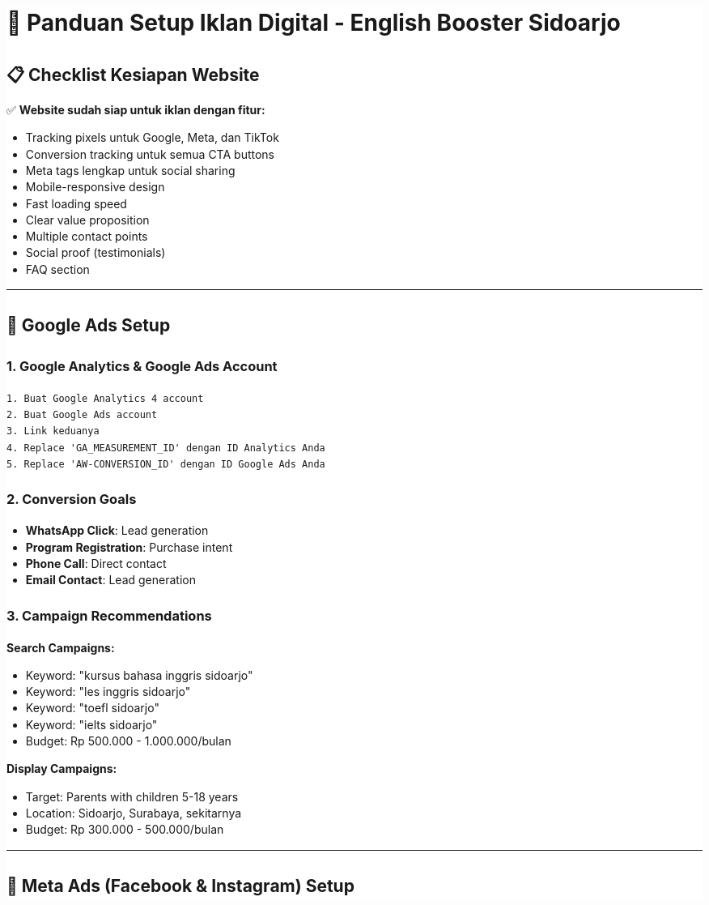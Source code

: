 # 🚀 Panduan Setup Iklan Digital - English Booster Sidoarjo

## 📋 Checklist Kesiapan Website

✅ **Website sudah siap untuk iklan dengan fitur:**
- Tracking pixels untuk Google, Meta, dan TikTok
- Conversion tracking untuk semua CTA buttons
- Meta tags lengkap untuk social sharing
- Mobile-responsive design
- Fast loading speed
- Clear value proposition
- Multiple contact points
- Social proof (testimonials)
- FAQ section

---

## 🎯 Google Ads Setup

### 1. Google Analytics & Google Ads Account
```
1. Buat Google Analytics 4 account
2. Buat Google Ads account
3. Link keduanya
4. Replace 'GA_MEASUREMENT_ID' dengan ID Analytics Anda
5. Replace 'AW-CONVERSION_ID' dengan ID Google Ads Anda
```

### 2. Conversion Goals
- **WhatsApp Click**: Lead generation
- **Program Registration**: Purchase intent
- **Phone Call**: Direct contact
- **Email Contact**: Lead generation

### 3. Campaign Recommendations
**Search Campaigns:**
- Keyword: "kursus bahasa inggris sidoarjo"
- Keyword: "les inggris sidoarjo"
- Keyword: "toefl sidoarjo"
- Keyword: "ielts sidoarjo"
- Budget: Rp 500.000 - 1.000.000/bulan

**Display Campaigns:**
- Target: Parents with children 5-18 years
- Location: Sidoarjo, Surabaya, sekitarnya
- Budget: Rp 300.000 - 500.000/bulan

---

## 📱 Meta Ads (Facebook & Instagram) Setup
